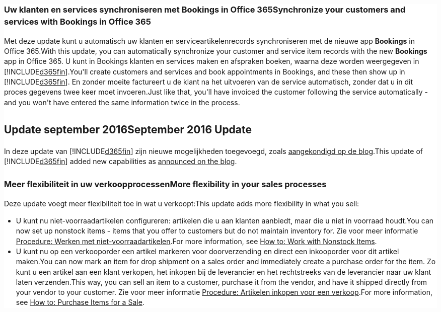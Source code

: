 ### <a name="synchronize-your-customers-and-services-with-bookings-in-office-365"></a><span data-ttu-id="5024e-137">Uw klanten en services synchroniseren met Bookings in Office 365</span><span class="sxs-lookup"><span data-stu-id="5024e-137">Synchronize your customers and services with Bookings in Office 365</span></span>
<span data-ttu-id="5024e-138">Met deze update kunt u automatisch uw klanten en serviceartikelenrecords synchroniseren met de nieuwe app **Bookings** in Office 365.</span><span class="sxs-lookup"><span data-stu-id="5024e-138">With this update, you can automatically synchronize your customer and service item records with the new **Bookings** app in Office 365.</span></span> <span data-ttu-id="5024e-139">U kunt in Bookings klanten en services maken en afspraken boeken, waarna deze worden weergegeven in [!INCLUDE[d365fin](includes/d365fin_md.md)].</span><span class="sxs-lookup"><span data-stu-id="5024e-139">You'll create customers and services and book appointments in Bookings, and these then show up in [!INCLUDE[d365fin](includes/d365fin_md.md)].</span></span> <span data-ttu-id="5024e-140">En zonder moeite factureert u de klant na het uitvoeren van de service automatisch, zonder dat u in dit proces gegevens twee keer moet invoeren.</span><span class="sxs-lookup"><span data-stu-id="5024e-140">Just like that, you'll have invoiced the customer following the service automatically - and you won't have entered the same information twice in the process.</span></span>

## <a name="september-2016-update"></a><span data-ttu-id="5024e-141">Update september 2016</span><span class="sxs-lookup"><span data-stu-id="5024e-141">September 2016 Update</span></span>
<span data-ttu-id="5024e-142">In deze update van [!INCLUDE[d365fin](includes/d365fin_md.md)] zijn nieuwe mogelijkheden toegevoegd, zoals [aangekondigd op de blog](https://community.dynamics.com/business/b/financials/archive/2016/09/29/new-and-updated-capabilities-in-the-september-update-of-project-quot-madeira-quot).</span><span class="sxs-lookup"><span data-stu-id="5024e-142">This update of [!INCLUDE[d365fin](includes/d365fin_md.md)] added new capabilities as [announced on the blog](https://community.dynamics.com/business/b/financials/archive/2016/09/29/new-and-updated-capabilities-in-the-september-update-of-project-quot-madeira-quot).</span></span>

### <a name="more-flexibility-in-your-sales-processes"></a><span data-ttu-id="5024e-143">Meer flexibiliteit in uw verkoopprocessen</span><span class="sxs-lookup"><span data-stu-id="5024e-143">More flexibility in your sales processes</span></span>
<span data-ttu-id="5024e-144">Deze update voegt meer flexibiliteit toe in wat u verkoopt:</span><span class="sxs-lookup"><span data-stu-id="5024e-144">This update adds more flexibility in what you sell:</span></span>
- <span data-ttu-id="5024e-145">U kunt nu niet-voorraadartikelen configureren: artikelen die u aan klanten aanbiedt, maar die u niet in voorraad houdt.</span><span class="sxs-lookup"><span data-stu-id="5024e-145">You can now set up nonstock items - items that you offer to customers but do not maintain inventory for.</span></span> <span data-ttu-id="5024e-146">Zie voor meer informatie [Procedure: Werken met niet-voorraadartikelen](inventory-how-work-nonstock-items.md).</span><span class="sxs-lookup"><span data-stu-id="5024e-146">For more information, see [How to: Work with Nonstock Items](inventory-how-work-nonstock-items.md).</span></span>
- <span data-ttu-id="5024e-147">U kunt nu op een verkooporder een artikel markeren voor doorverzending en direct een inkooporder voor dit artikel maken.</span><span class="sxs-lookup"><span data-stu-id="5024e-147">You can now mark an item for drop shipment on a sales order and immediately create a purchase order for the item.</span></span> <span data-ttu-id="5024e-148">Zo kunt u een artikel aan een klant verkopen, het inkopen bij de leverancier en het rechtstreeks van de leverancier naar uw klant laten verzenden.</span><span class="sxs-lookup"><span data-stu-id="5024e-148">This way, you can sell an item to a customer, purchase it from the vendor, and have it shipped directly from your vendor to your customer.</span></span> <span data-ttu-id="5024e-149">Zie voor meer informatie [Procedure: Artikelen inkopen voor een verkoop](purchasing-how-purchase-products-sale.md).</span><span class="sxs-lookup"><span data-stu-id="5024e-149">For more information, see [How to: Purchase Items for a Sale](purchasing-how-purchase-products-sale.md).</span></span>
